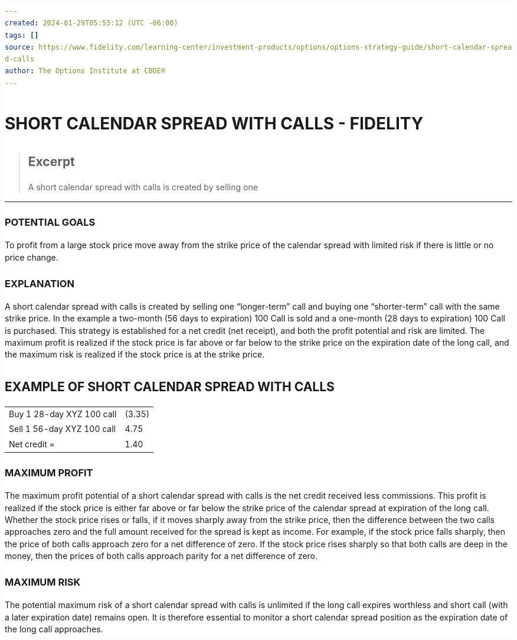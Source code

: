 ```yaml
---
created: 2024-01-29T05:53:12 (UTC -06:00)
tags: []
source: https://www.fidelity.com/learning-center/investment-products/options/options-strategy-guide/short-calendar-spread-calls
author: The Options Institute at CBOE®
---
```


# SHORT CALENDAR SPREAD WITH CALLS - FIDELITY

> ## Excerpt
> A short calendar spread with calls is created by selling one

---
### POTENTIAL GOALS

To profit from a large stock price move away from the strike price of the calendar spread with limited risk if there is little or no price change.

### EXPLANATION

A short calendar spread with calls is created by selling one “longer-term” call and buying one “shorter-term” call with the same strike price. In the example a two-month (56 days to expiration) 100 Call is sold and a one-month (28 days to expiration) 100 Call is purchased. This strategy is established for a net credit (net receipt), and both the profit potential and risk are limited. The maximum profit is realized if the stock price is far above or far below to the strike price on the expiration date of the long call, and the maximum risk is realized if the stock price is at the strike price.

## EXAMPLE OF SHORT CALENDAR SPREAD WITH CALLS

<table><tbody><tr><td>Buy 1 28-day XYZ 100 call</td><td>(3.35)</td></tr><tr><td>Sell 1 56-day XYZ 100 call</td><td>4.75</td></tr><tr><td>Net credit =</td><td>1.40</td></tr></tbody></table>

### MAXIMUM PROFIT

The maximum profit potential of a short calendar spread with calls is the net credit received less commissions. This profit is realized if the stock price is either far above or far below the strike price of the calendar spread at expiration of the long call. Whether the stock price rises or falls, if it moves sharply away from the strike price, then the difference between the two calls approaches zero and the full amount received for the spread is kept as income. For example, if the stock price falls sharply, then the price of both calls approach zero for a net difference of zero. If the stock price rises sharply so that both calls are deep in the money, then the prices of both calls approach parity for a net difference of zero.

### MAXIMUM RISK

The potential maximum risk of a short calendar spread with calls is unlimited if the long call expires worthless and short call (with a later expiration date) remains open. It is therefore essential to monitor a short calendar spread position as the expiration date of the long call approaches.
